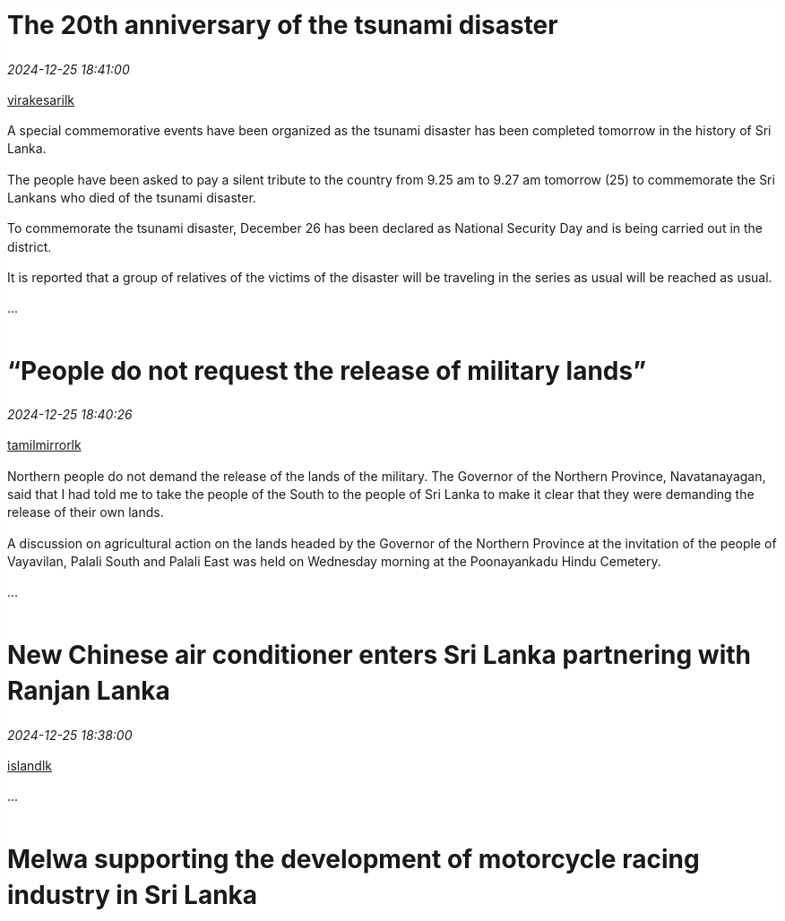 

# The 20th anniversary of the tsunami disaster

*2024-12-25 18:41:00*

[virakesarilk](https://www.virakesari.lk/article/202159)

A special commemorative events have been organized as the tsunami disaster has been completed tomorrow in the history of Sri Lanka.

The people have been asked to pay a silent tribute to the country from 9.25 am to 9.27 am tomorrow (25) to commemorate the Sri Lankans who died of the tsunami disaster.

To commemorate the tsunami disaster, December 26 has been declared as National Security Day and is being carried out in the district.

It is reported that a group of relatives of the victims of the disaster will be traveling in the series as usual will be reached as usual.

...



# “People do not request the release of military lands”

*2024-12-25 18:40:26*

[tamilmirrorlk](https://www.tamilmirror.lk/செய்திகள்/இராணுவ-காணிகளை-விடுவிக்க-மக்கள்-கோரவில்லை/175-349287)

Northern people do not demand the release of the lands of the military. The Governor of the Northern Province, Navatanayagan, said that I had told me to take the people of the South to the people of Sri Lanka to make it clear that they were demanding the release of their own lands.

A discussion on agricultural action on the lands headed by the Governor of the Northern Province at the invitation of the people of Vayavilan, Palali South and Palali East was held on Wednesday morning at the Poonayankadu Hindu Cemetery.

...



# New Chinese air conditioner enters Sri Lanka partnering with Ranjan Lanka

*2024-12-25 18:38:00*

[islandlk](http://island.lk/new-chinese-air-conditioner-enters-sri-lanka-partnering-with-ranjan-lanka/)

...



# Melwa supporting the development of motorcycle racing industry in Sri Lanka
